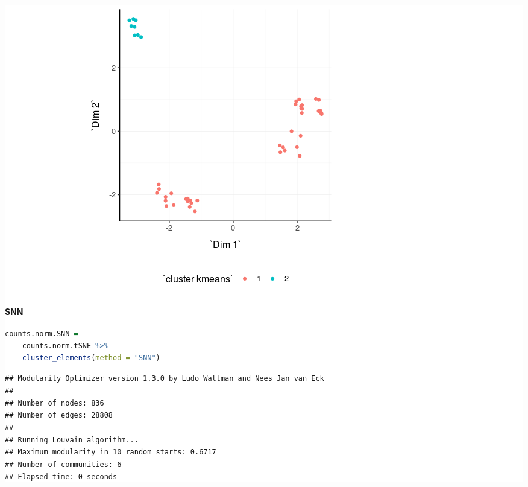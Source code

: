 ![](README_files/figure-gfm/plot_cluster-1.png)

**SNN**

``` r
counts.norm.SNN =
    counts.norm.tSNE %>%
    cluster_elements(method = "SNN")
```

    ## Modularity Optimizer version 1.3.0 by Ludo Waltman and Nees Jan van Eck
    ## 
    ## Number of nodes: 836
    ## Number of edges: 28808
    ## 
    ## Running Louvain algorithm...
    ## Maximum modularity in 10 random starts: 0.6717
    ## Number of communities: 6
    ## Elapsed time: 0 seconds

